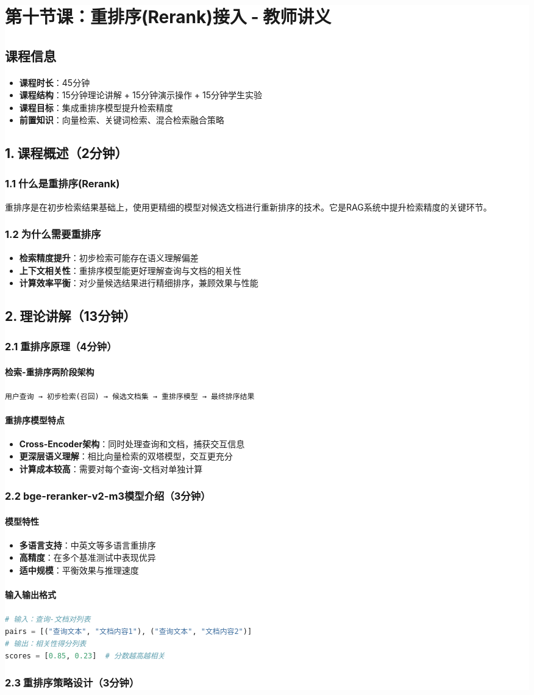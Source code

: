 # 第十节课：重排序(Rerank)接入 - 教师讲义

## 课程信息
- **课程时长**：45分钟
- **课程结构**：15分钟理论讲解 + 15分钟演示操作 + 15分钟学生实验
- **课程目标**：集成重排序模型提升检索精度
- **前置知识**：向量检索、关键词检索、混合检索融合策略

## 1. 课程概述（2分钟）

### 1.1 什么是重排序(Rerank)
重排序是在初步检索结果基础上，使用更精细的模型对候选文档进行重新排序的技术。它是RAG系统中提升检索精度的关键环节。

### 1.2 为什么需要重排序
- **检索精度提升**：初步检索可能存在语义理解偏差
- **上下文相关性**：重排序模型能更好理解查询与文档的相关性
- **计算效率平衡**：对少量候选结果进行精细排序，兼顾效果与性能

## 2. 理论讲解（13分钟）

### 2.1 重排序原理（4分钟）

#### 检索-重排序两阶段架构
```
用户查询 → 初步检索(召回) → 候选文档集 → 重排序模型 → 最终排序结果
```

#### 重排序模型特点
- **Cross-Encoder架构**：同时处理查询和文档，捕获交互信息
- **更深层语义理解**：相比向量检索的双塔模型，交互更充分
- **计算成本较高**：需要对每个查询-文档对单独计算

### 2.2 bge-reranker-v2-m3模型介绍（3分钟）

#### 模型特性
- **多语言支持**：中英文等多语言重排序
- **高精度**：在多个基准测试中表现优异
- **适中规模**：平衡效果与推理速度

#### 输入输出格式
```python
# 输入：查询-文档对列表
pairs = [("查询文本", "文档内容1"), ("查询文本", "文档内容2")]
# 输出：相关性得分列表
scores = [0.85, 0.23]  # 分数越高越相关
```

### 2.3 重排序策略设计（3分钟）
